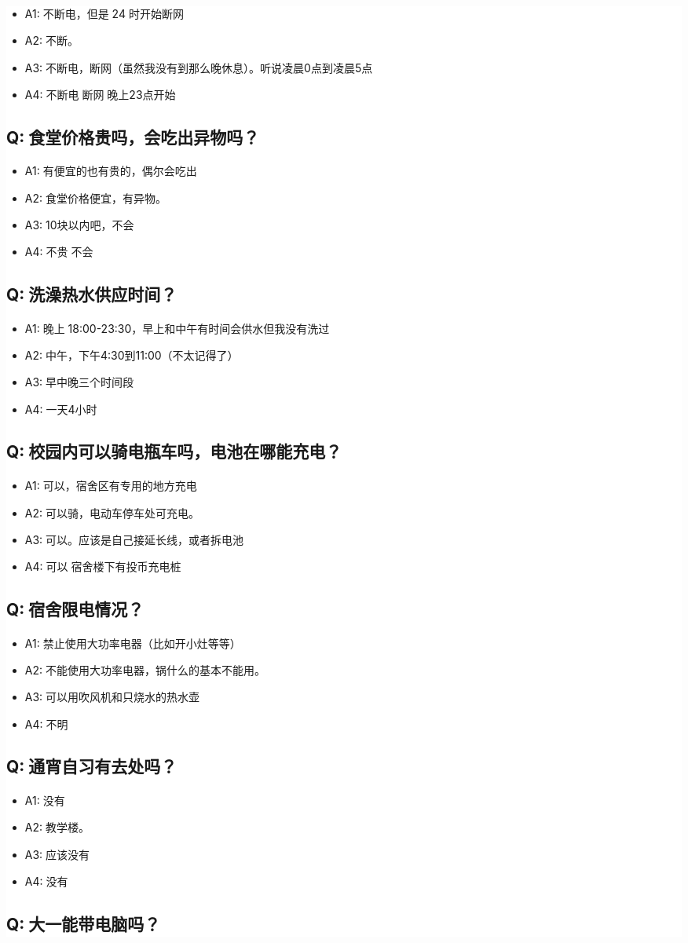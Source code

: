 - A1: 不断电，但是 24 时开始断网

- A2: 不断。

- A3: 不断电，断网（虽然我没有到那么晚休息）。听说凌晨0点到凌晨5点

- A4: 不断电 断网 晚上23点开始

## Q: 食堂价格贵吗，会吃出异物吗？

- A1: 有便宜的也有贵的，偶尔会吃出

- A2: 食堂价格便宜，有异物。

- A3: 10块以内吧，不会

- A4: 不贵 不会

## Q: 洗澡热水供应时间？

- A1: 晚上 18:00-23:30，早上和中午有时间会供水但我没有洗过

- A2: 中午，下午4:30到11:00（不太记得了）

- A3: 早中晚三个时间段

- A4: 一天4小时

## Q: 校园内可以骑电瓶车吗，电池在哪能充电？

- A1: 可以，宿舍区有专用的地方充电

- A2: 可以骑，电动车停车处可充电。

- A3: 可以。应该是自己接延长线，或者拆电池

- A4: 可以 宿舍楼下有投币充电桩

## Q: 宿舍限电情况？

- A1: 禁止使用大功率电器（比如开小灶等等）

- A2: 不能使用大功率电器，锅什么的基本不能用。

- A3: 可以用吹风机和只烧水的热水壶

- A4: 不明

## Q: 通宵自习有去处吗？

- A1: 没有

- A2: 教学楼。

- A3: 应该没有

- A4: 没有

## Q: 大一能带电脑吗？
